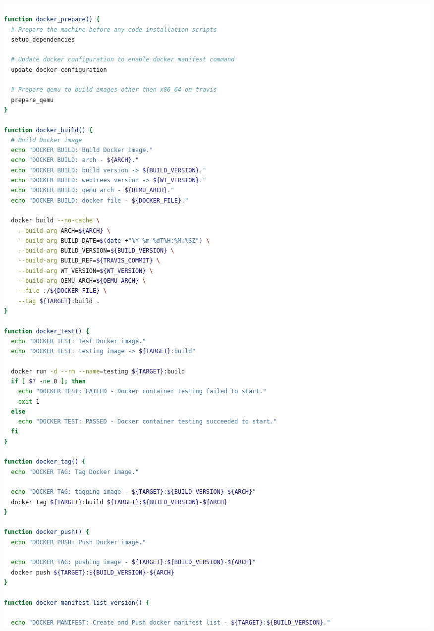 ```bash

function docker_prepare() {
  # Prepare the machine before any code installation scripts
  setup_dependencies

  # Update docker configuration to enable docker manifest command
  update_docker_configuration

  # Prepare qemu to build images other then x86_64 on travis
  prepare_qemu
}

function docker_build() {
  # Build Docker image
  echo "DOCKER BUILD: Build Docker image."
  echo "DOCKER BUILD: arch - ${ARCH}."
  echo "DOCKER BUILD: build version -> ${BUILD_VERSION}."
  echo "DOCKER BUILD: webtrees version -> ${WT_VERSION}."
  echo "DOCKER BUILD: qemu arch - ${QEMU_ARCH}."
  echo "DOCKER BUILD: docker file - ${DOCKER_FILE}."

  docker build --no-cache \
    --build-arg ARCH=${ARCH} \
    --build-arg BUILD_DATE=$(date +"%Y-%m-%dT%H:%M:%SZ") \
    --build-arg BUILD_VERSION=${BUILD_VERSION} \
    --build-arg BUILD_REF=${TRAVIS_COMMIT} \
    --build-arg WT_VERSION=${WT_VERSION} \
    --build-arg QEMU_ARCH=${QEMU_ARCH} \
    --file ./${DOCKER_FILE} \
    --tag ${TARGET}:build .
}

function docker_test() {
  echo "DOCKER TEST: Test Docker image."
  echo "DOCKER TEST: testing image -> ${TARGET}:build"

  docker run -d --rm --name=testing ${TARGET}:build
  if [ $? -ne 0 ]; then
    echo "DOCKER TEST: FAILED - Docker container testing failed to start."
    exit 1
  else
    echo "DOCKER TEST: PASSED - Docker container testing succeeded to start."
  fi
}

function docker_tag() {
  echo "DOCKER TAG: Tag Docker image."

  echo "DOCKER TAG: tagging image - ${TARGET}:${BUILD_VERSION}-${ARCH}"
  docker tag ${TARGET}:build ${TARGET}:${BUILD_VERSION}-${ARCH}
}

function docker_push() {
  echo "DOCKER PUSH: Push Docker image."

  echo "DOCKER TAG: pushing image - ${TARGET}:${BUILD_VERSION}-${ARCH}"
  docker push ${TARGET}:${BUILD_VERSION}-${ARCH}
}

function docker_manifest_list_version() {

  echo "DOCKER MANIFEST: Create and Push docker manifest list - ${TARGET}:${BUILD_VERSION}."

```